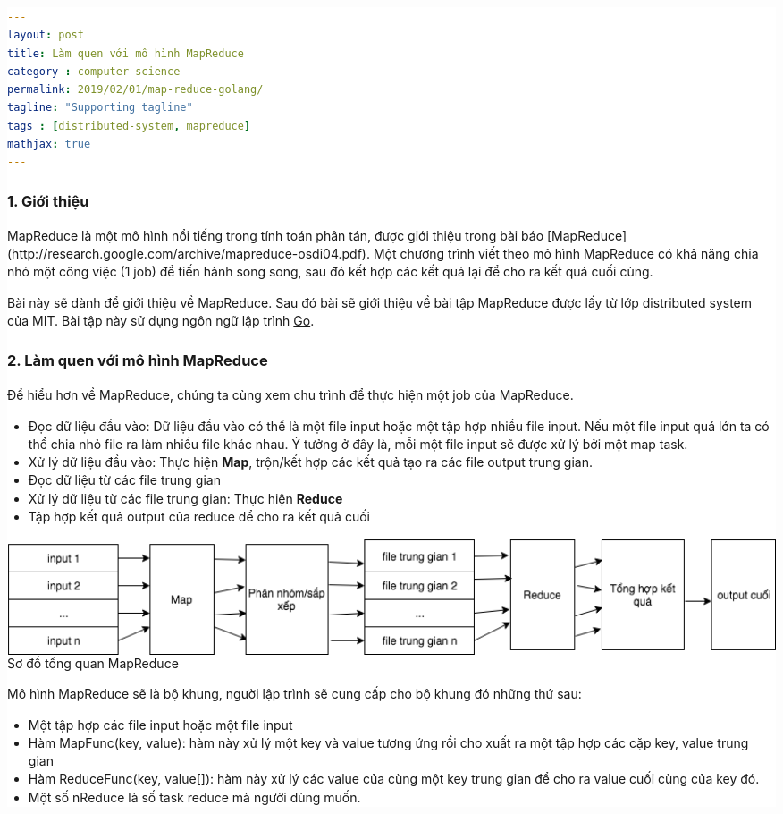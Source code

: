 ```yaml
---
layout: post
title: Làm quen với mô hình MapReduce
category : computer science
permalink: 2019/02/01/map-reduce-golang/
tagline: "Supporting tagline"
tags : [distributed-system, mapreduce]
mathjax: true
---
```


<h3><a name="1-gioi-thieu"> 1. Giới thiệu</a></h3>
MapReduce là một mô hình nổi tiếng trong tính toán phân tán, được giới thiệu trong bài báo [MapReduce](http://research.google.com/archive/mapreduce-osdi04.pdf). Một chương trình viết theo mô hình MapReduce có khả năng chia nhỏ một công việc (1 job) để tiến hành song song, sau đó kết hợp các kết quả lại để cho ra kết quả cuối cùng.

Bài này sẽ dành để giới thiệu về MapReduce. Sau đó bài sẽ giới thiệu về [bài tập MapReduce](http://nil.csail.mit.edu/6.824/2018/labs/lab-1.html) được lấy từ lớp [distributed system](http://nil.csail.mit.edu/6.824/2018//index.html) của MIT. Bài tập này sử dụng ngôn ngữ lập trình [Go](https://golang.org/).

<h3><a name="2-lam-quen"> 2. Làm quen với mô hình MapReduce</a></h3>
Để hiểu hơn về MapReduce, chúng ta cùng xem chu trình để thực hiện một job của MapReduce. 

* Đọc dữ liệu đầu vào: Dữ liệu đầu vào có thể là một file input hoặc một tập hợp nhiều file input. Nếu một file input quá lớn ta có thể chia nhỏ file ra làm nhiều file khác nhau. Ý tưởng ở đây là, mỗi một file input sẽ được xử lý bởi một map task.
* Xử lý dữ liệu đầu vào: Thực hiện **Map**, trộn/kết hợp các kết quả tạo ra các file output trung gian.
* Đọc dữ liệu từ các file trung gian
* Xử lý dữ liệu từ các file trung gian: Thực hiện **Reduce**
* Tập hợp kết quả output của reduce để cho ra kết quả cuối

<div class="imgcap">
	<center><img src ="/assets/images/map_reduce_1.png" width = "100%" align="middle"/></center>
	<div class="thecap">Sơ đồ tổng quan MapReduce<br></div>
</div>

 Mô hình MapReduce sẽ là bộ khung, người lập trình sẽ cung cấp cho bộ khung đó những thứ sau:

* Một tập hợp các file input hoặc một file input
* Hàm MapFunc(key, value): hàm này xử lý một key và value tương ứng rồi cho xuất ra một tập hợp các cặp key, value trung gian
* Hàm ReduceFunc(key, value[]): hàm này xử lý các value của cùng một key trung gian để cho ra value cuối cùng của key đó.
* Một số nReduce là số task reduce mà người dùng muốn.
